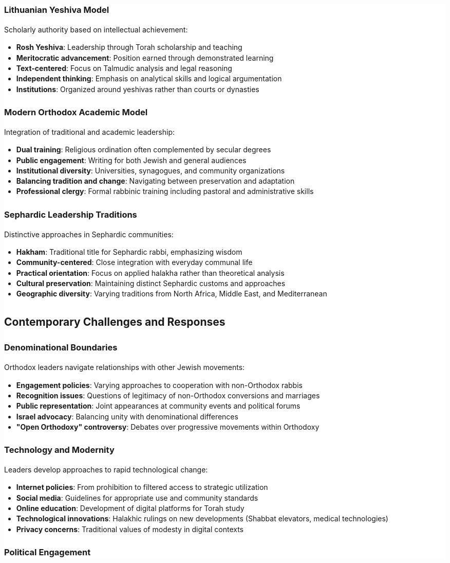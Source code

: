 ### Lithuanian Yeshiva Model

Scholarly authority based on intellectual achievement:

- **Rosh Yeshiva**: Leadership through Torah scholarship and teaching
- **Meritocratic advancement**: Position earned through demonstrated learning
- **Text-centered**: Focus on Talmudic analysis and legal reasoning
- **Independent thinking**: Emphasis on analytical skills and logical argumentation
- **Institutions**: Organized around yeshivas rather than courts or dynasties

### Modern Orthodox Academic Model

Integration of traditional and academic leadership:

- **Dual training**: Religious ordination often complemented by secular degrees
- **Public engagement**: Writing for both Jewish and general audiences
- **Institutional diversity**: Universities, synagogues, and community organizations
- **Balancing tradition and change**: Navigating between preservation and adaptation
- **Professional clergy**: Formal rabbinic training including pastoral and administrative skills

### Sephardic Leadership Traditions

Distinctive approaches in Sephardic communities:

- **Hakham**: Traditional title for Sephardic rabbi, emphasizing wisdom
- **Community-centered**: Close integration with everyday communal life
- **Practical orientation**: Focus on applied halakha rather than theoretical analysis
- **Cultural preservation**: Maintaining distinct Sephardic customs and approaches
- **Geographic diversity**: Varying traditions from North Africa, Middle East, and Mediterranean

## Contemporary Challenges and Responses

### Denominational Boundaries

Orthodox leaders navigate relationships with other Jewish movements:

- **Engagement policies**: Varying approaches to cooperation with non-Orthodox rabbis
- **Recognition issues**: Questions of legitimacy of non-Orthodox conversions and marriages
- **Public representation**: Joint appearances at community events and political forums
- **Israel advocacy**: Balancing unity with denominational differences
- **"Open Orthodoxy" controversy**: Debates over progressive movements within Orthodoxy

### Technology and Modernity

Leaders develop approaches to rapid technological change:

- **Internet policies**: From prohibition to filtered access to strategic utilization
- **Social media**: Guidelines for appropriate use and community standards
- **Online education**: Development of digital platforms for Torah study
- **Technological innovations**: Halakhic rulings on new developments (Shabbat elevators, medical technologies)
- **Privacy concerns**: Traditional values of modesty in digital contexts

### Political Engagement
